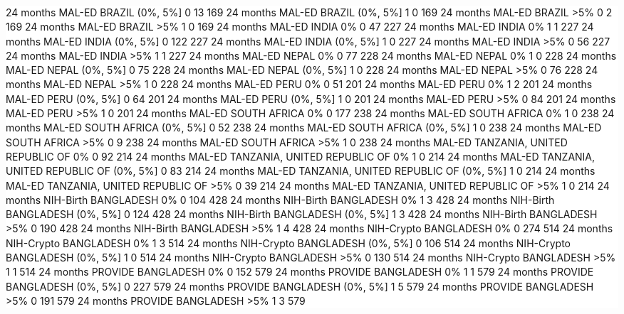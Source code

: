 24 months   MAL-ED       BRAZIL                         (0%, 5%]          0       13   169
24 months   MAL-ED       BRAZIL                         (0%, 5%]          1        0   169
24 months   MAL-ED       BRAZIL                         >5%               0        2   169
24 months   MAL-ED       BRAZIL                         >5%               1        0   169
24 months   MAL-ED       INDIA                          0%                0       47   227
24 months   MAL-ED       INDIA                          0%                1        1   227
24 months   MAL-ED       INDIA                          (0%, 5%]          0      122   227
24 months   MAL-ED       INDIA                          (0%, 5%]          1        0   227
24 months   MAL-ED       INDIA                          >5%               0       56   227
24 months   MAL-ED       INDIA                          >5%               1        1   227
24 months   MAL-ED       NEPAL                          0%                0       77   228
24 months   MAL-ED       NEPAL                          0%                1        0   228
24 months   MAL-ED       NEPAL                          (0%, 5%]          0       75   228
24 months   MAL-ED       NEPAL                          (0%, 5%]          1        0   228
24 months   MAL-ED       NEPAL                          >5%               0       76   228
24 months   MAL-ED       NEPAL                          >5%               1        0   228
24 months   MAL-ED       PERU                           0%                0       51   201
24 months   MAL-ED       PERU                           0%                1        2   201
24 months   MAL-ED       PERU                           (0%, 5%]          0       64   201
24 months   MAL-ED       PERU                           (0%, 5%]          1        0   201
24 months   MAL-ED       PERU                           >5%               0       84   201
24 months   MAL-ED       PERU                           >5%               1        0   201
24 months   MAL-ED       SOUTH AFRICA                   0%                0      177   238
24 months   MAL-ED       SOUTH AFRICA                   0%                1        0   238
24 months   MAL-ED       SOUTH AFRICA                   (0%, 5%]          0       52   238
24 months   MAL-ED       SOUTH AFRICA                   (0%, 5%]          1        0   238
24 months   MAL-ED       SOUTH AFRICA                   >5%               0        9   238
24 months   MAL-ED       SOUTH AFRICA                   >5%               1        0   238
24 months   MAL-ED       TANZANIA, UNITED REPUBLIC OF   0%                0       92   214
24 months   MAL-ED       TANZANIA, UNITED REPUBLIC OF   0%                1        0   214
24 months   MAL-ED       TANZANIA, UNITED REPUBLIC OF   (0%, 5%]          0       83   214
24 months   MAL-ED       TANZANIA, UNITED REPUBLIC OF   (0%, 5%]          1        0   214
24 months   MAL-ED       TANZANIA, UNITED REPUBLIC OF   >5%               0       39   214
24 months   MAL-ED       TANZANIA, UNITED REPUBLIC OF   >5%               1        0   214
24 months   NIH-Birth    BANGLADESH                     0%                0      104   428
24 months   NIH-Birth    BANGLADESH                     0%                1        3   428
24 months   NIH-Birth    BANGLADESH                     (0%, 5%]          0      124   428
24 months   NIH-Birth    BANGLADESH                     (0%, 5%]          1        3   428
24 months   NIH-Birth    BANGLADESH                     >5%               0      190   428
24 months   NIH-Birth    BANGLADESH                     >5%               1        4   428
24 months   NIH-Crypto   BANGLADESH                     0%                0      274   514
24 months   NIH-Crypto   BANGLADESH                     0%                1        3   514
24 months   NIH-Crypto   BANGLADESH                     (0%, 5%]          0      106   514
24 months   NIH-Crypto   BANGLADESH                     (0%, 5%]          1        0   514
24 months   NIH-Crypto   BANGLADESH                     >5%               0      130   514
24 months   NIH-Crypto   BANGLADESH                     >5%               1        1   514
24 months   PROVIDE      BANGLADESH                     0%                0      152   579
24 months   PROVIDE      BANGLADESH                     0%                1        1   579
24 months   PROVIDE      BANGLADESH                     (0%, 5%]          0      227   579
24 months   PROVIDE      BANGLADESH                     (0%, 5%]          1        5   579
24 months   PROVIDE      BANGLADESH                     >5%               0      191   579
24 months   PROVIDE      BANGLADESH                     >5%               1        3   579
